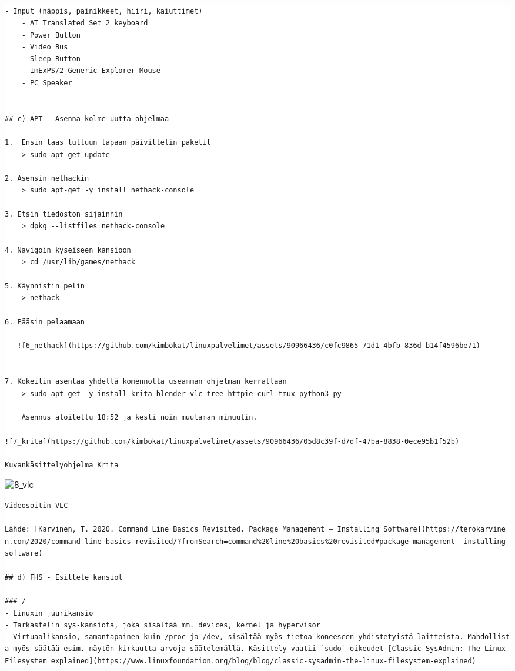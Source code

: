 

    - Input (näppis, painikkeet, hiiri, kaiuttimet)
        - AT Translated Set 2 keyboard
        - Power Button
        - Video Bus
        - Sleep Button
        - ImExPS/2 Generic Explorer Mouse
        - PC Speaker


    ## c) APT - Asenna kolme uutta ohjelmaa

    1.  Ensin taas tuttuun tapaan päivittelin paketit
        > sudo apt-get update

    2. Asensin nethackin
        > sudo apt-get -y install nethack-console
    
    3. Etsin tiedoston sijainnin
        > dpkg --listfiles nethack-console
    
    4. Navigoin kyseiseen kansioon
        > cd /usr/lib/games/nethack
    
    5. Käynnistin pelin
        > nethack
    
    6. Pääsin pelaamaan

       ![6_nethack](https://github.com/kimbokat/linuxpalvelimet/assets/90966436/c0fc9865-71d1-4bfb-836d-b14f4596be71)


    7. Kokeilin asentaa yhdellä komennolla useamman ohjelman kerrallaan
        > sudo apt-get -y install krita blender vlc tree httpie curl tmux python3-py

        Asennus aloitettu 18:52 ja kesti noin muutaman minuutin.

    ![7_krita](https://github.com/kimbokat/linuxpalvelimet/assets/90966436/05d8c39f-d7df-47ba-8838-0ece95b1f52b)

    Kuvankäsittelyohjelma Krita
    
   ![8_vlc](https://github.com/kimbokat/linuxpalvelimet/assets/90966436/63eebd9a-fe05-4f30-a278-2a01e5276483)

    Videosoitin VLC

    Lähde: [Karvinen, T. 2020. Command Line Basics Revisited. Package Management – Installing Software](https://terokarvinen.com/2020/command-line-basics-revisited/?fromSearch=command%20line%20basics%20revisited#package-management--installing-software)

    ## d) FHS - Esittele kansiot

    ### / 
    - Linuxin juurikansio
    - Tarkastelin sys-kansiota, joka sisältää mm. devices, kernel ja hypervisor
    - Virtuaalikansio, samantapainen kuin /proc ja /dev, sisältää myös tietoa koneeseen yhdistetyistä laitteista. Mahdollista myös säätää esim. näytön kirkautta arvoja säätelemällä. Käsittely vaatii `sudo`-oikeudet [Classic SysAdmin: The Linux Filesystem explained](https://www.linuxfoundation.org/blog/blog/classic-sysadmin-the-linux-filesystem-explained)
